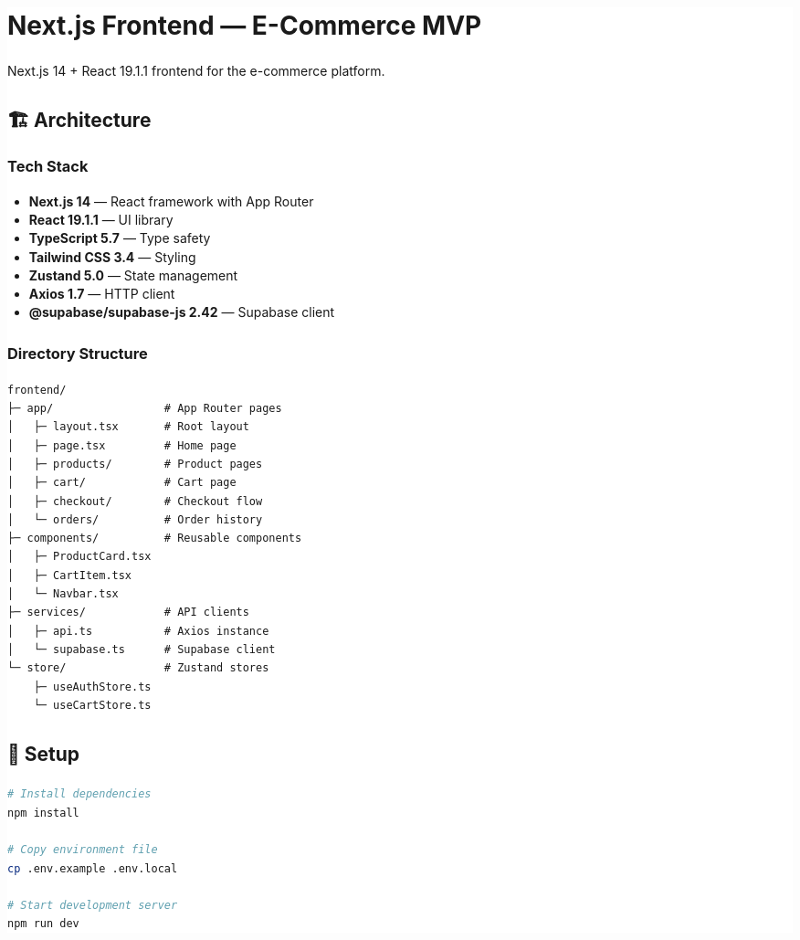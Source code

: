 # Next.js Frontend — E-Commerce MVP

Next.js 14 + React 19.1.1 frontend for the e-commerce platform.

## 🏗️ Architecture

### Tech Stack
- **Next.js 14** — React framework with App Router
- **React 19.1.1** — UI library
- **TypeScript 5.7** — Type safety
- **Tailwind CSS 3.4** — Styling
- **Zustand 5.0** — State management
- **Axios 1.7** — HTTP client
- **@supabase/supabase-js 2.42** — Supabase client

### Directory Structure
```
frontend/
├─ app/                 # App Router pages
│   ├─ layout.tsx       # Root layout
│   ├─ page.tsx         # Home page
│   ├─ products/        # Product pages
│   ├─ cart/            # Cart page
│   ├─ checkout/        # Checkout flow
│   └─ orders/          # Order history
├─ components/          # Reusable components
│   ├─ ProductCard.tsx
│   ├─ CartItem.tsx
│   └─ Navbar.tsx
├─ services/            # API clients
│   ├─ api.ts           # Axios instance
│   └─ supabase.ts      # Supabase client
└─ store/               # Zustand stores
    ├─ useAuthStore.ts
    └─ useCartStore.ts
```

## 🚀 Setup

```bash
# Install dependencies
npm install

# Copy environment file
cp .env.example .env.local

# Start development server
npm run dev
```
